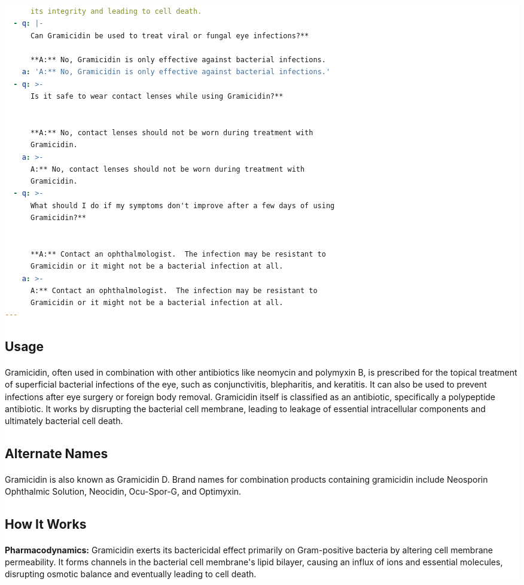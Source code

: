 ```yaml
      its integrity and leading to cell death.
  - q: |-
      Can Gramicidin be used to treat viral or fungal eye infections?**

      **A:** No, Gramicidin is only effective against bacterial infections.
    a: 'A:** No, Gramicidin is only effective against bacterial infections.'
  - q: >-
      Is it safe to wear contact lenses while using Gramicidin?**


      **A:** No, contact lenses should not be worn during treatment with
      Gramicidin.
    a: >-
      A:** No, contact lenses should not be worn during treatment with
      Gramicidin.
  - q: >-
      What should I do if my symptoms don't improve after a few days of using
      Gramicidin?**


      **A:** Contact an ophthalmologist.  The infection may be resistant to
      Gramicidin or it might not be a bacterial infection at all.
    a: >-
      A:** Contact an ophthalmologist.  The infection may be resistant to
      Gramicidin or it might not be a bacterial infection at all.
---
```

## **Usage**

Gramicidin, often used in combination with other antibiotics like neomycin and polymyxin B, is prescribed for the topical treatment of superficial bacterial infections of the eye, such as conjunctivitis, blepharitis, and keratitis. It can also be used to prevent infections after eye surgery or foreign body removal.  Gramicidin itself is classified as an antibiotic, specifically a polypeptide antibiotic.  It works by disrupting the bacterial cell membrane, leading to leakage of essential intracellular components and ultimately bacterial cell death.


## **Alternate Names**

Gramicidin is also known as Gramicidin D. Brand names for combination products containing gramicidin include Neosporin Ophthalmic Solution, Neocidin, Ocu-Spor-G, and Optimyxin.


## **How It Works**

**Pharmacodynamics:** Gramicidin exerts its bactericidal effect primarily on Gram-positive bacteria by altering cell membrane permeability. It forms channels in the bacterial cell membrane's lipid bilayer, causing an influx of ions and essential molecules, disrupting osmotic balance and eventually leading to cell death.  
